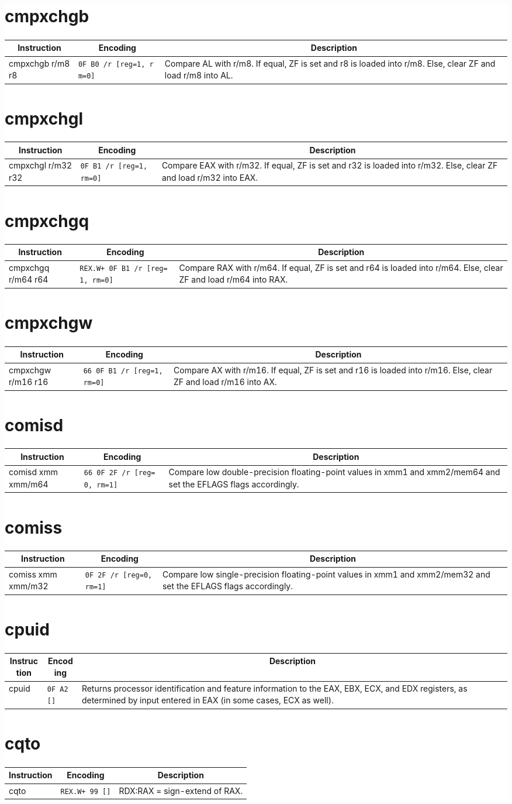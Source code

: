 # cmpxchgb
| Instruction | Encoding | Description |
| ----------- | -------- | ----------- |
| cmpxchgb r/m8 r8 | `0F B0 /r [reg=1, rm=0]` | Compare AL with r/m8. If equal, ZF is set and r8 is loaded into r/m8. Else, clear ZF and load r/m8 into AL. |

# cmpxchgl
| Instruction | Encoding | Description |
| ----------- | -------- | ----------- |
| cmpxchgl r/m32 r32 | `0F B1 /r [reg=1, rm=0]` | Compare EAX with r/m32. If equal, ZF is set and r32 is loaded into r/m32. Else, clear ZF and load r/m32 into EAX. |

# cmpxchgq
| Instruction | Encoding | Description |
| ----------- | -------- | ----------- |
| cmpxchgq r/m64 r64 | `REX.W+ 0F B1 /r [reg=1, rm=0]` | Compare RAX with r/m64. If equal, ZF is set and r64 is loaded into r/m64. Else, clear ZF and load r/m64 into RAX. |

# cmpxchgw
| Instruction | Encoding | Description |
| ----------- | -------- | ----------- |
| cmpxchgw r/m16 r16 | `66 0F B1 /r [reg=1, rm=0]` | Compare AX with r/m16. If equal, ZF is set and r16 is loaded into r/m16. Else, clear ZF and load r/m16 into AX. |

# comisd
| Instruction | Encoding | Description |
| ----------- | -------- | ----------- |
| comisd xmm xmm/m64 | `66 0F 2F /r [reg=0, rm=1]` | Compare low double-precision floating-point values in xmm1 and xmm2/mem64 and set the EFLAGS flags accordingly. |

# comiss
| Instruction | Encoding | Description |
| ----------- | -------- | ----------- |
| comiss xmm xmm/m32 | `0F 2F /r [reg=0, rm=1]` | Compare low single-precision floating-point values in xmm1 and xmm2/mem32 and set the EFLAGS flags accordingly. |

# cpuid
| Instruction | Encoding | Description |
| ----------- | -------- | ----------- |
| cpuid | `0F A2 []` | Returns processor identification and feature information to the EAX, EBX, ECX, and EDX registers, as determined by input entered in EAX (in some cases, ECX as well). |

# cqto
| Instruction | Encoding | Description |
| ----------- | -------- | ----------- |
| cqto | `REX.W+ 99 []` | RDX:RAX = sign-extend of RAX. |

